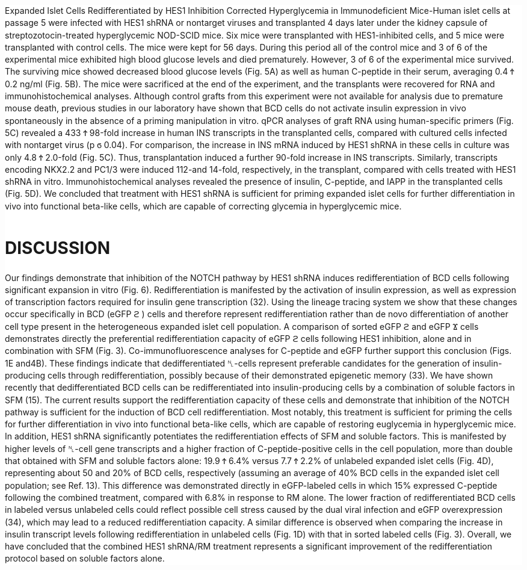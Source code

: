 Expanded Islet Cells Redifferentiated by HES1 Inhibition Corrected Hyperglycemia in Immunodeficient Mice-Human islet cells at passage 5 were infected with HES1 shRNA or nontarget viruses and transplanted 4 days later under the kidney capsule of streptozotocin-treated hyperglycemic NOD-SCID mice. Six mice were transplanted with HES1-inhibited cells, and 5 mice were transplanted with control cells. The mice were kept for 56 days. During this period all of the control mice and 3 of 6 of the experimental mice exhibited high blood glucose levels and died prematurely. However, 3 of 6 of the experimental mice survived. The surviving mice showed decreased blood glucose levels (Fig. 5A) as well as human C-peptide in their serum, averaging 0.4 Ϯ 0.2 ng/ml (Fig. 5B). The mice were sacrificed at the end of the experiment, and the transplants were recovered for RNA and immunohistochemical analyses. Although control grafts from this experiment were not available for analysis due to premature mouse death, previous studies in our laboratory have shown that BCD cells do not activate insulin expression in vivo spontaneously in the absence of a priming manipulation in vitro. qPCR analyses of graft RNA using human-specific primers (Fig. 5C) revealed a 433 Ϯ 98-fold increase in human INS transcripts in the transplanted cells, compared with cultured cells infected with nontarget virus (p ϭ 0.04). For comparison, the increase in INS mRNA induced by HES1 shRNA in these cells in culture was only 4.8 Ϯ 2.0-fold (Fig. 5C). Thus, transplantation induced a further 90-fold increase in INS transcripts. Similarly, transcripts encoding NKX2.2 and PC1/3 were induced 112-and 14-fold, respectively, in the transplant, compared with cells treated with HES1 shRNA in vitro. Immunohistochemical analyses revealed the presence of insulin, C-peptide, and IAPP in the transplanted cells (Fig. 5D). We concluded that treatment with HES1 shRNA is sufficient for priming expanded islet cells for further differentiation in vivo into functional beta-like cells, which are capable of correcting glycemia in hyperglycemic mice.

# DISCUSSION

Our findings demonstrate that inhibition of the NOTCH pathway by HES1 shRNA induces redifferentiation of BCD cells following significant expansion in vitro (Fig. 6). Redifferentiation is manifested by the activation of insulin expression, as well as expression of transcription factors required for insulin gene transcription (32). Using the lineage tracing system we show that these changes occur specifically in BCD (eGFP ϩ ) cells and therefore represent redifferentiation rather than de novo differentiation of another cell type present in the heterogeneous expanded islet cell population. A comparison of sorted eGFP ϩ and eGFP Ϫ cells demonstrates directly the preferential redifferentiation capacity of eGFP ϩ cells following HES1 inhibition, alone and in combination with SFM (Fig. 3). Co-immunofluorescence analyses for C-peptide and eGFP further support this conclusion (Figs. 1E and4B). These findings indicate that dedifferentiated ␤-cells represent preferable candidates for the generation of insulin-producing cells through redifferentiation, possibly because of their demonstrated epigenetic memory (33).  We have shown recently that dedifferentiated BCD cells can be redifferentiated into insulin-producing cells by a combination of soluble factors in SFM (15). The current results support the redifferentiation capacity of these cells and demonstrate that inhibition of the NOTCH pathway is sufficient for the induction of BCD cell redifferentiation. Most notably, this treatment is sufficient for priming the cells for further differentiation in vivo into functional beta-like cells, which are capable of restoring euglycemia in hyperglycemic mice. In addition, HES1 shRNA significantly potentiates the redifferentiation effects of SFM and soluble factors. This is manifested by higher levels of ␤-cell gene transcripts and a higher fraction of C-peptide-positive cells in the cell population, more than double that obtained with SFM and soluble factors alone: 19.9 Ϯ 6.4% versus 7.7 Ϯ 2.2% of unlabeled expanded islet cells (Fig. 4D), representing about 50 and 20% of BCD cells, respectively (assuming an average of 40% BCD cells in the expanded islet cell population; see Ref. 13). This difference was demonstrated directly in eGFP-labeled cells in which 15% expressed C-peptide following the combined treatment, compared with 6.8% in response to RM alone. The lower fraction of redifferentiated BCD cells in labeled versus unlabeled cells could reflect possible cell stress caused by the dual viral infection and eGFP overexpression (34), which may lead to a reduced redifferentiation capacity. A similar difference is observed when comparing the increase in insulin transcript levels following redifferentiation in unlabeled cells (Fig. 1D) with that in sorted labeled cells (Fig. 3). Overall, we have concluded that the combined HES1 shRNA/RM treatment represents a significant improvement of the redifferentiation protocol based on soluble factors alone.

